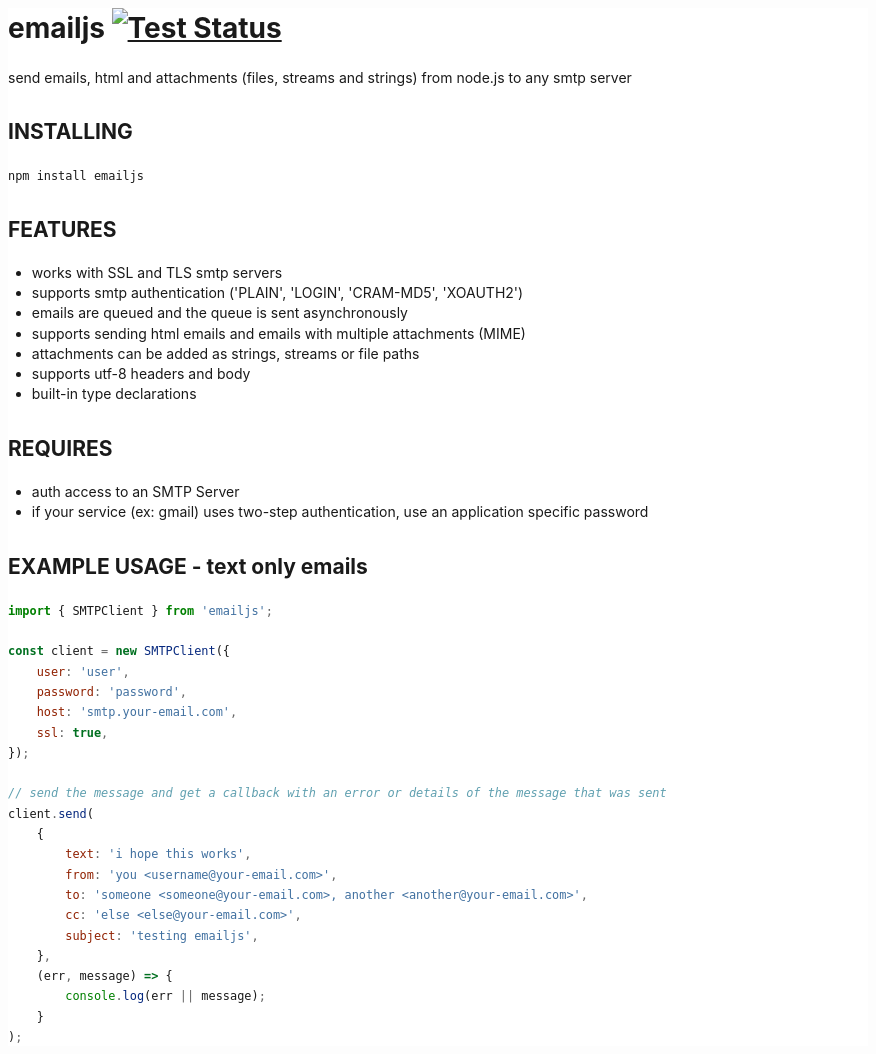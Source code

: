 # emailjs [![Test Status](https://github.com/eleith/emailjs/workflows/.github/workflows/test.yml/badge.svg)](https://github.com/eleith/emailjs/actions?query=workflow%3A.github%2Fworkflows%2Ftest.yml)

send emails, html and attachments (files, streams and strings) from node.js to any smtp server

## INSTALLING

    npm install emailjs

## FEATURES

- works with SSL and TLS smtp servers
- supports smtp authentication ('PLAIN', 'LOGIN', 'CRAM-MD5', 'XOAUTH2')
- emails are queued and the queue is sent asynchronously
- supports sending html emails and emails with multiple attachments (MIME)
- attachments can be added as strings, streams or file paths
- supports utf-8 headers and body
- built-in type declarations

## REQUIRES

- auth access to an SMTP Server
- if your service (ex: gmail) uses two-step authentication, use an application specific password

## EXAMPLE USAGE - text only emails

```js
import { SMTPClient } from 'emailjs';

const client = new SMTPClient({
	user: 'user',
	password: 'password',
	host: 'smtp.your-email.com',
	ssl: true,
});

// send the message and get a callback with an error or details of the message that was sent
client.send(
	{
		text: 'i hope this works',
		from: 'you <username@your-email.com>',
		to: 'someone <someone@your-email.com>, another <another@your-email.com>',
		cc: 'else <else@your-email.com>',
		subject: 'testing emailjs',
	},
	(err, message) => {
		console.log(err || message);
	}
);
```
